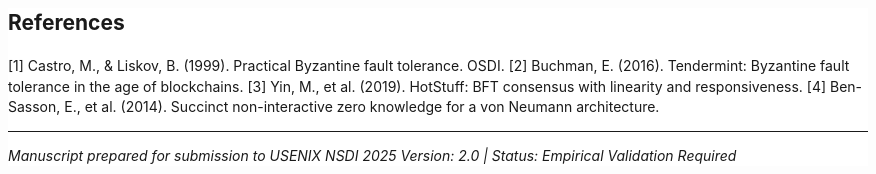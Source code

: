 ## References

[1] Castro, M., & Liskov, B. (1999). Practical Byzantine fault tolerance. OSDI.
[2] Buchman, E. (2016). Tendermint: Byzantine fault tolerance in the age of blockchains.
[3] Yin, M., et al. (2019). HotStuff: BFT consensus with linearity and responsiveness.
[4] Ben-Sasson, E., et al. (2014). Succinct non-interactive zero knowledge for a von Neumann architecture.

---

*Manuscript prepared for submission to USENIX NSDI 2025*
*Version: 2.0 | Status: Empirical Validation Required*